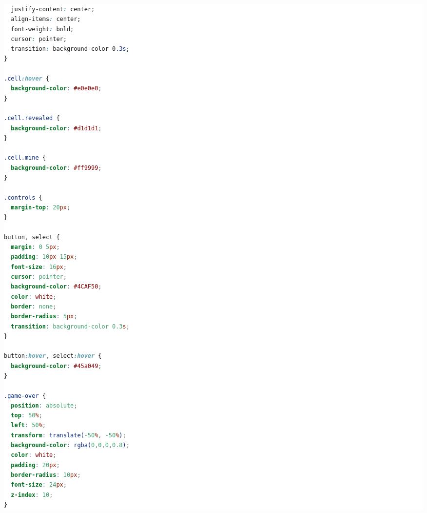 ```css
  justify-content: center;
  align-items: center;
  font-weight: bold;
  cursor: pointer;
  transition: background-color 0.3s;
}

.cell:hover {
  background-color: #e0e0e0;
}

.cell.revealed {
  background-color: #d1d1d1;
}

.cell.mine {
  background-color: #ff9999;
}

.controls {
  margin-top: 20px;
}

button, select {
  margin: 0 5px;
  padding: 10px 15px;
  font-size: 16px;
  cursor: pointer;
  background-color: #4CAF50;
  color: white;
  border: none;
  border-radius: 5px;
  transition: background-color 0.3s;
}

button:hover, select:hover {
  background-color: #45a049;
}

.game-over {
  position: absolute;
  top: 50%;
  left: 50%;
  transform: translate(-50%, -50%);
  background-color: rgba(0,0,0,0.8);
  color: white;
  padding: 20px;
  border-radius: 10px;
  font-size: 24px;
  z-index: 10;
}

```
